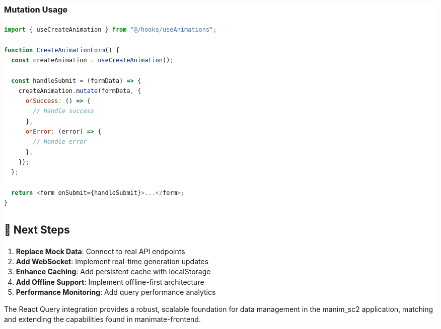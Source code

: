### Mutation Usage

```javascript
import { useCreateAnimation } from "@/hooks/useAnimations";

function CreateAnimationForm() {
  const createAnimation = useCreateAnimation();

  const handleSubmit = (formData) => {
    createAnimation.mutate(formData, {
      onSuccess: () => {
        // Handle success
      },
      onError: (error) => {
        // Handle error
      },
    });
  };

  return <form onSubmit={handleSubmit}>...</form>;
}
```

## 🚀 Next Steps

1. **Replace Mock Data**: Connect to real API endpoints
2. **Add WebSocket**: Implement real-time generation updates
3. **Enhance Caching**: Add persistent cache with localStorage
4. **Add Offline Support**: Implement offline-first architecture
5. **Performance Monitoring**: Add query performance analytics

The React Query integration provides a robust, scalable foundation for data management in the manim_sc2 application, matching and extending the capabilities found in manimate-frontend.
